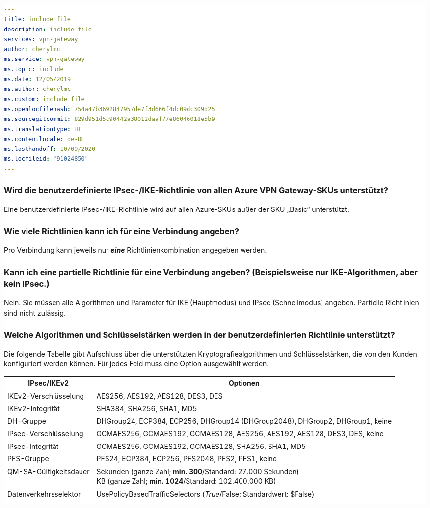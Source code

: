 ```yaml
---
title: include file
description: include file
services: vpn-gateway
author: cherylmc
ms.service: vpn-gateway
ms.topic: include
ms.date: 12/05/2019
ms.author: cherylmc
ms.custom: include file
ms.openlocfilehash: 754a47b3692847957de7f3d666f4dc09dc309d25
ms.sourcegitcommit: 829d951d5c90442a38012daaf77e86046018e5b9
ms.translationtype: HT
ms.contentlocale: de-DE
ms.lasthandoff: 10/09/2020
ms.locfileid: "91024850"
---
```

### <a name="is-custom-ipsecike-policy-supported-on-all-azure-vpn-gateway-skus"></a>Wird die benutzerdefinierte IPsec-/IKE-Richtlinie von allen Azure VPN Gateway-SKUs unterstützt?
Eine benutzerdefinierte IPsec-/IKE-Richtlinie wird auf allen Azure-SKUs außer der SKU „Basic“ unterstützt.

### <a name="how-many-policies-can-i-specify-on-a-connection"></a>Wie viele Richtlinien kann ich für eine Verbindung angeben?
Pro Verbindung kann jeweils nur ***eine*** Richtlinienkombination angegeben werden.

### <a name="can-i-specify-a-partial-policy-on-a-connection-for-example-only-ike-algorithms-but-not-ipsec"></a>Kann ich eine partielle Richtlinie für eine Verbindung angeben? (Beispielsweise nur IKE-Algorithmen, aber kein IPsec.)
Nein. Sie müssen alle Algorithmen und Parameter für IKE (Hauptmodus) und IPsec (Schnellmodus) angeben. Partielle Richtlinien sind nicht zulässig.

### <a name="what-are-the-algorithms-and-key-strengths-supported-in-the-custom-policy"></a>Welche Algorithmen und Schlüsselstärken werden in der benutzerdefinierten Richtlinie unterstützt?
Die folgende Tabelle gibt Aufschluss über die unterstützten Kryptografiealgorithmen und Schlüsselstärken, die von den Kunden konfiguriert werden können. Für jedes Feld muss eine Option ausgewählt werden.

| **IPsec/IKEv2**  | **Optionen**                                                                   |
| ---              | ---                                                                           |
| IKEv2-Verschlüsselung | AES256, AES192, AES128, DES3, DES                                             |
| IKEv2-Integrität  | SHA384, SHA256, SHA1, MD5                                                     |
| DH-Gruppe         | DHGroup24, ECP384, ECP256, DHGroup14 (DHGroup2048), DHGroup2, DHGroup1, keine  |
| IPsec-Verschlüsselung | GCMAES256, GCMAES192, GCMAES128, AES256, AES192, AES128, DES3, DES, keine      |
| IPsec-Integrität  | GCMAES256, GCMAES192, GCMAES128, SHA256, SHA1, MD5                            |
| PFS-Gruppe        | PFS24, ECP384, ECP256, PFS2048, PFS2, PFS1, keine                              |
| QM-SA-Gültigkeitsdauer   | Sekunden (ganze Zahl; **min. 300**/Standard: 27.000 Sekunden)<br>KB (ganze Zahl; **min. 1024**/Standard: 102.400.000 KB)           |
| Datenverkehrsselektor | UsePolicyBasedTrafficSelectors ($True/$False; Standardwert: $False)                 |
|                  |                                                                               |
